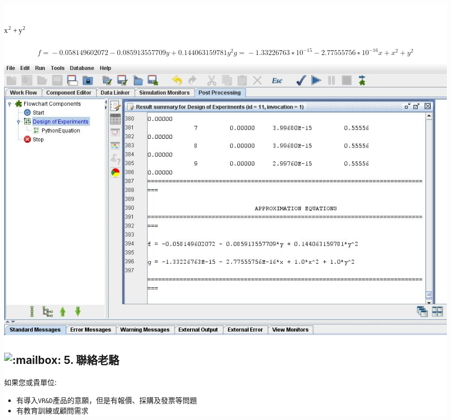 <span style="display: inline-block; position: relative; width: 1.026em; height: 0px;"><span style="position: absolute; clip: rect(3.397em, 1000.54em, 4.151em, -999.997em); top: -3.984em; left: 0em;"><span class="mi" id="MathJax-Span-135" style="font-family: MathJax_Math-italic;">x</span><span style="display: inline-block; width: 0px; height: 3.99em;"></span></span><span style="position: absolute; top: -4.415em; left: 0.595em;"><span class="texatom" id="MathJax-Span-136"><span class="mrow" id="MathJax-Span-137"><span class="mn" id="MathJax-Span-138" style="font-size: 70.7%; font-family: MathJax_Main;">2</span></span></span><span style="display: inline-block; width: 0px; height: 3.99em;"></span></span></span></span><span class="mo" id="MathJax-Span-139" style="font-family: MathJax_Main; padding-left: 0.218em;">+</span><span class="msubsup" id="MathJax-Span-140" style="padding-left: 0.218em;"><span style="display: inline-block; position: relative; width: 0.973em; height: 0px;"><span style="position: absolute; clip: rect(3.397em, 1000.49em, 4.367em, -999.997em); top: -3.984em; left: 0em;"><span class="mi" id="MathJax-Span-141" style="font-family: MathJax_Math-italic;">y<span style="display: inline-block; overflow: hidden; height: 1px; width: 0.003em;"></span></span><span style="display: inline-block; width: 0px; height: 3.99em;"></span></span><span style="position: absolute; top: -4.415em; left: 0.541em;"><span class="texatom" id="MathJax-Span-142"><span class="mrow" id="MathJax-Span-143"><span class="mn" id="MathJax-Span-144" style="font-size: 70.7%; font-family: MathJax_Main;">2</span></span></span><span style="display: inline-block; width: 0px; height: 3.99em;"></span></span></span></span><span style="display: inline-block; width: 0px; height: 3.99em;"></span></span></span></span><span style="display: inline-block; width: 0px; height: 3.99em;"></span></span></span><span style="display: inline-block; overflow: hidden; vertical-align: -2.059em; border-left: 0px solid; width: 0px; height: 3.128em;"></span></span></nobr><span class="MJX_Assistive_MathML MJX_Assistive_MathML_Block" role="presentation"><math xmlns="http://www.w3.org/1998/Math/MathML" display="block"><mi>f</mi><mo>=</mo><mo>−</mo><mn>0.058149602072</mn><mo>−</mo><mn>0.085913557709</mn><mi>y</mi><mo>+</mo><mn>0.144063159781</mn><msup><mi>y</mi><mrow class="MJX-TeXAtom-ORD"><mn>2</mn></mrow></msup><mspace linebreak="newline"></mspace><mi>g</mi><mo>=</mo><mo>−</mo><mn>1.33226763</mn><mo>∗</mo><msup><mn>10</mn><mrow class="MJX-TeXAtom-ORD"><mo>−</mo><mn>15</mn></mrow></msup><mo>−</mo><mn>2.77555756</mn><mo>∗</mo><msup><mn>10</mn><mrow class="MJX-TeXAtom-ORD"><mo>−</mo><mn>16</mn></mrow></msup><mi>x</mi><mo>+</mo><msup><mi>x</mi><mrow class="MJX-TeXAtom-ORD"><mn>2</mn></mrow></msup><mo>+</mo><msup><mi>y</mi><mrow class="MJX-TeXAtom-ORD"><mn>2</mn></mrow></msup></math></span></span></div><script type="math/tex; mode=display" id="MathJax-Element-7">
f = -0.058149602072 - 0.085913557709y + 0.144063159781y^{2}\\
g = -1.33226763*10^{-15} - 2.77555756*10^{-16}x + x^{2} + y^{2}
</script></span></p><p><img src="/assets/img/vrand_vdoc/ch2/504_post_processing.jpg" alt="504_post_processing"></p><h2 id="-5-聯絡老駱"><a class="anchor hidden-xs" href="#-5-聯絡老駱" title="-5-聯絡老駱"><span class="octicon octicon-link"></span></a><img alt=":mailbox:" class="emoji" src="https://cdnjs.cloudflare.com/ajax/libs/emojify.js/1.1.0/images/basic/mailbox.png" title=":mailbox:">  5. 聯絡老駱</h2><div class="alert alert-info">
<p>如果您或貴單位:</p>
<ul>
<li>有導入<code>VR&amp;D</code>產品的意願，但是有報價、採購及發票等問題</li>
<li>有教育訓練或顧問需求</li>